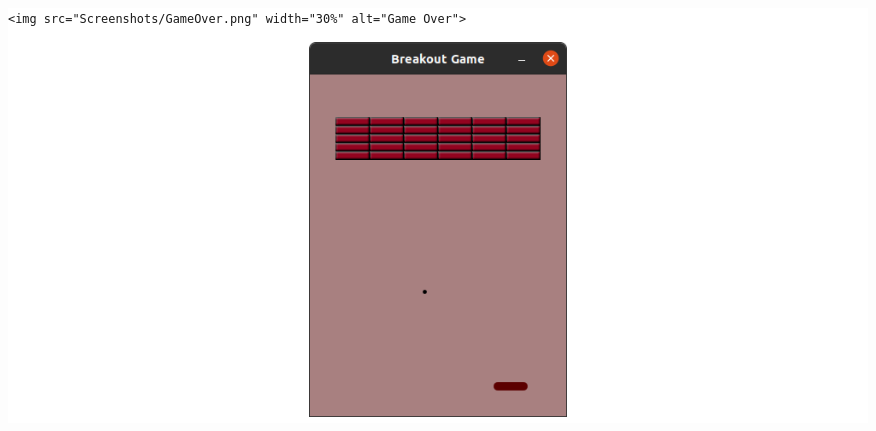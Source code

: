     <img src="Screenshots/GameOver.png" width="30%" alt="Game Over">
</div>

 <div align="center">
    <img src="Screenshots/SimpleGrid.png" width="30%" alt="Start Screen">
